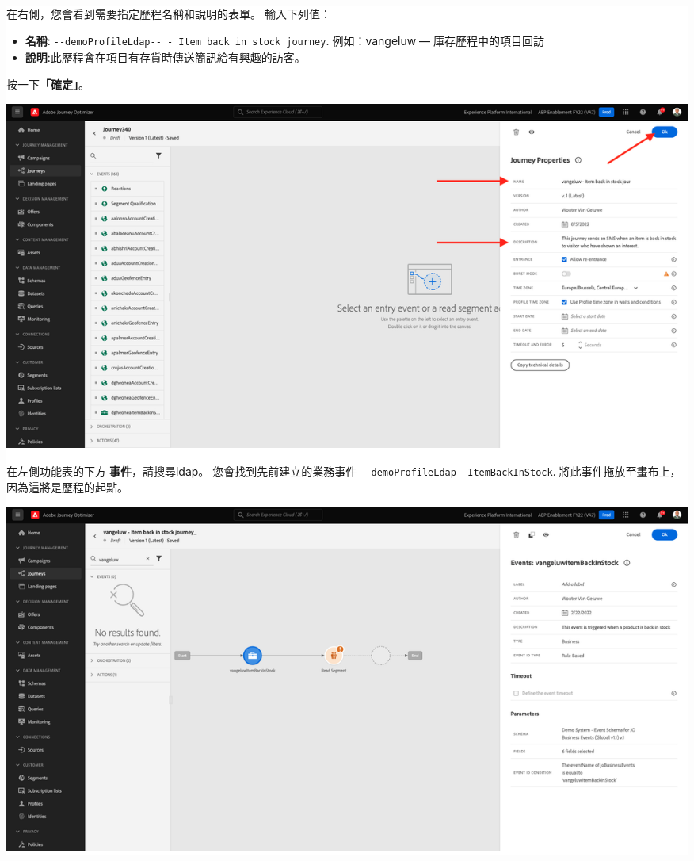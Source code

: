 在右側，您會看到需要指定歷程名稱和說明的表單。 輸入下列值：

- **名稱**: `--demoProfileLdap-- - Item back in stock journey`. 例如：vangeluw — 庫存歷程中的項目回訪
- **說明**:此歷程會在項目有存貨時傳送簡訊給有興趣的訪客。

按一下&#x200B;**「確定」**。

![Journey Optimizer](./images/bej11.png)

在左側功能表的下方 **事件**，請搜尋ldap。 您會找到先前建立的業務事件 `--demoProfileLdap--ItemBackInStock`. 將此事件拖放至畫布上，因為這將是歷程的起點。

![Journey Optimizer](./images/bej12.png)
